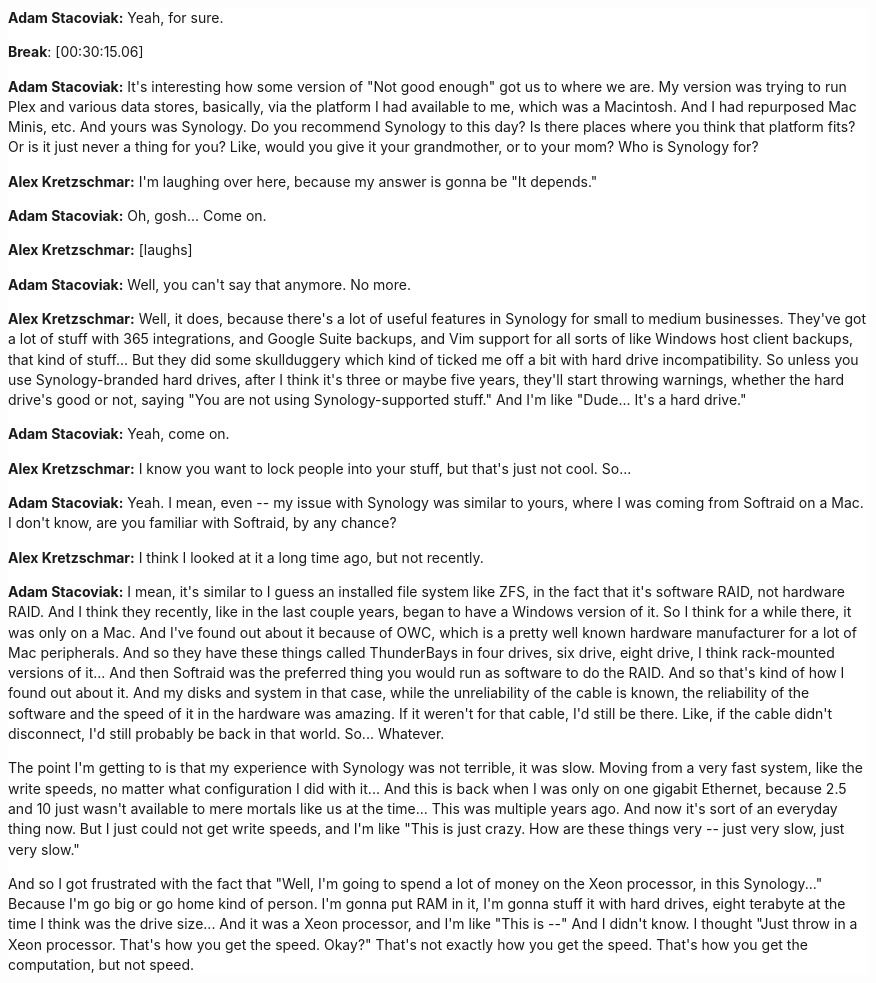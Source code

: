 **Adam Stacoviak:** Yeah, for sure.

**Break**: \[00:30:15.06\]

**Adam Stacoviak:** It's interesting how some version of "Not good enough" got us to where we are. My version was trying to run Plex and various data stores, basically, via the platform I had available to me, which was a Macintosh. And I had repurposed Mac Minis, etc. And yours was Synology. Do you recommend Synology to this day? Is there places where you think that platform fits? Or is it just never a thing for you? Like, would you give it your grandmother, or to your mom? Who is Synology for?

**Alex Kretzschmar:** I'm laughing over here, because my answer is gonna be "It depends."

**Adam Stacoviak:** Oh, gosh... Come on.

**Alex Kretzschmar:** \[laughs\]

**Adam Stacoviak:** Well, you can't say that anymore. No more.

**Alex Kretzschmar:** Well, it does, because there's a lot of useful features in Synology for small to medium businesses. They've got a lot of stuff with 365 integrations, and Google Suite backups, and Vim support for all sorts of like Windows host client backups, that kind of stuff... But they did some skullduggery which kind of ticked me off a bit with hard drive incompatibility. So unless you use Synology-branded hard drives, after I think it's three or maybe five years, they'll start throwing warnings, whether the hard drive's good or not, saying "You are not using Synology-supported stuff." And I'm like "Dude... It's a hard drive."

**Adam Stacoviak:** Yeah, come on.

**Alex Kretzschmar:** I know you want to lock people into your stuff, but that's just not cool. So...

**Adam Stacoviak:** Yeah. I mean, even -- my issue with Synology was similar to yours, where I was coming from Softraid on a Mac. I don't know, are you familiar with Softraid, by any chance?

**Alex Kretzschmar:** I think I looked at it a long time ago, but not recently.

**Adam Stacoviak:** I mean, it's similar to I guess an installed file system like ZFS, in the fact that it's software RAID, not hardware RAID. And I think they recently, like in the last couple years, began to have a Windows version of it. So I think for a while there, it was only on a Mac. And I've found out about it because of OWC, which is a pretty well known hardware manufacturer for a lot of Mac peripherals. And so they have these things called ThunderBays in four drives, six drive, eight drive, I think rack-mounted versions of it... And then Softraid was the preferred thing you would run as software to do the RAID. And so that's kind of how I found out about it. And my disks and system in that case, while the unreliability of the cable is known, the reliability of the software and the speed of it in the hardware was amazing. If it weren't for that cable, I'd still be there. Like, if the cable didn't disconnect, I'd still probably be back in that world. So... Whatever.

The point I'm getting to is that my experience with Synology was not terrible, it was slow. Moving from a very fast system, like the write speeds, no matter what configuration I did with it... And this is back when I was only on one gigabit Ethernet, because 2.5 and 10 just wasn't available to mere mortals like us at the time... This was multiple years ago. And now it's sort of an everyday thing now. But I just could not get write speeds, and I'm like "This is just crazy. How are these things very -- just very slow, just very slow."

And so I got frustrated with the fact that "Well, I'm going to spend a lot of money on the Xeon processor, in this Synology..." Because I'm go big or go home kind of person. I'm gonna put RAM in it, I'm gonna stuff it with hard drives, eight terabyte at the time I think was the drive size... And it was a Xeon processor, and I'm like "This is --" And I didn't know. I thought "Just throw in a Xeon processor. That's how you get the speed. Okay?" That's not exactly how you get the speed. That's how you get the computation, but not speed.

